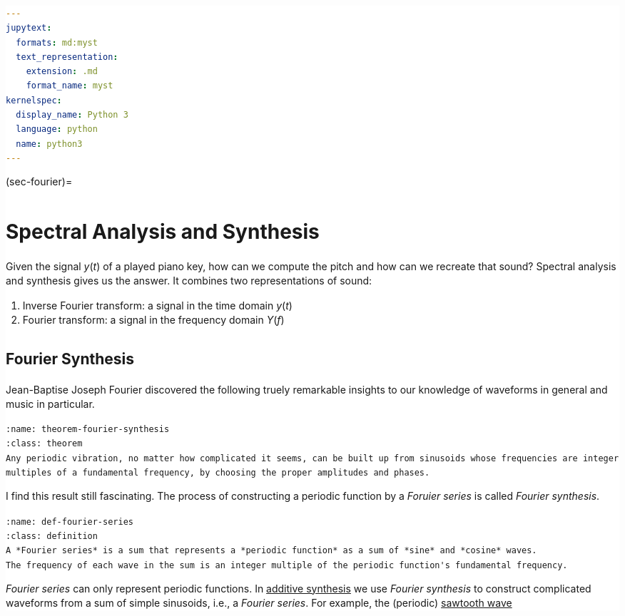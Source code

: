 ```yaml
---
jupytext:
  formats: md:myst
  text_representation:
    extension: .md
    format_name: myst
kernelspec:
  display_name: Python 3
  language: python
  name: python3
---
```


(sec-fourier)=
# Spectral Analysis and Synthesis

Given the signal $y(t)$ of a played piano key, how can we compute the pitch and how can we recreate that sound?
Spectral analysis and synthesis gives us the answer.
It combines two representations of sound:

1. Inverse Fourier transform: a signal in the time domain $y(t)$
2. Fourier transform: a signal in the frequency domain $Y(f)$

## Fourier Synthesis

Jean-Baptise Joseph Fourier discovered the following truely remarkable insights to our knowledge of waveforms in general and music in particular.

```{admonition} Fourier Theorem (Synthesis)
:name: theorem-fourier-synthesis
:class: theorem
Any periodic vibration, no matter how complicated it seems, can be built up from sinusoids whose frequencies are integer multiples of a fundamental frequency, by choosing the proper amplitudes and phases.
```

I find this result still fascinating.
The process of constructing a periodic function by a *Foruier series* is called *Fourier synthesis*.

```{admonition} Fourier Series (FS)
:name: def-fourier-series
:class: definition
A *Fourier series* is a sum that represents a *periodic function* as a sum of *sine* and *cosine* waves.
The frequency of each wave in the sum is an integer multiple of the periodic function's fundamental frequency.
```

*Fourier series* can only represent periodic functions.
In [additive synthesis](sec-additive-synthesis) we use *Fourier synthesis* to construct complicated waveforms from a sum of simple sinusoids, i.e., a *Fourier series*.
For example, the (periodic) [sawtooth wave](sec-sawtooth-wave)
